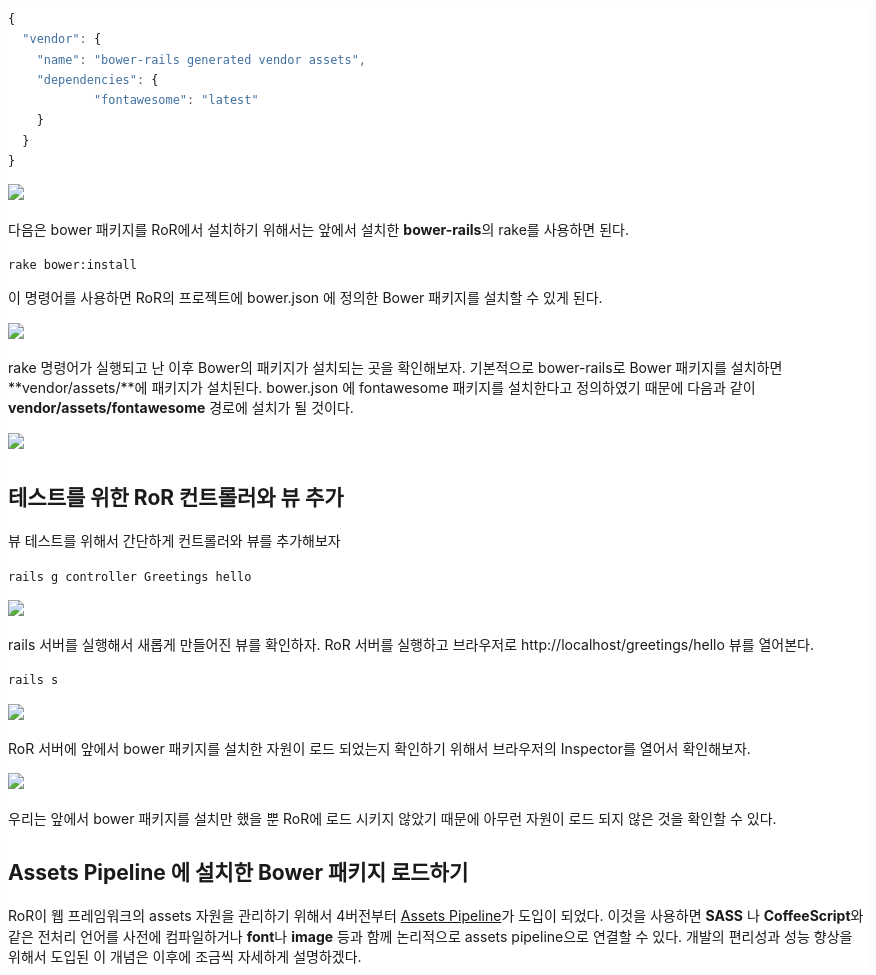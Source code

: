 ```javascript
{
  "vendor": {
    "name": "bower-rails generated vendor assets",
    "dependencies": {
			"fontawesome": "latest"
    }
  }
}
```
![](http://asset.blog.hibrainapps.net/saltfactory/images/c2c05adc-b18b-4b78-93bc-47626190a236)

다음은 bower 패키지를 RoR에서 설치하기 위해서는 앞에서 설치한 **bower-rails**의 rake를 사용하면 된다.

```
rake bower:install
```

이 명령어를 사용하면 RoR의 프로젝트에 bower.json 에 정의한 Bower 패키지를 설치할 수 있게 된다.

![](http://asset.blog.hibrainapps.net/saltfactory/images/a7543f6b-50b8-4c97-8793-96f485e509ae)

rake 명령어가 실행되고 난 이후 Bower의 패키지가 설치되는 곳을 확인해보자. 기본적으로 bower-rails로 Bower 패키지를 설치하면 **vendor/assets/**에 패키지가 설치된다. bower.json 에 fontawesome 패키지를 설치한다고 정의하였기 때문에 다음과 같이 **vendor/assets/fontawesome** 경로에 설치가 될 것이다.

![](http://asset.blog.hibrainapps.net/saltfactory/images/01f2a5de-9446-41f2-b88f-717fba38820c)

## 테스트를 위한 RoR 컨트롤러와 뷰 추가

뷰 테스트를 위해서 간단하게 컨트롤러와 뷰를 추가해보자

```
rails g controller Greetings hello
```

![](http://asset.blog.hibrainapps.net/saltfactory/images/eeb9ac9a-4b9c-4554-8f08-d947c2ef5511)

rails 서버를 실행해서 새롭게 만들어진 뷰를 확인하자. RoR 서버를 실행하고 브라우저로 http://localhost/greetings/hello 뷰를 열어본다.

```
rails s
```

![](http://asset.blog.hibrainapps.net/saltfactory/images/72409a94-e7aa-4795-85dc-97206e8dcfdd)

RoR 서버에 앞에서 bower 패키지를 설치한 자원이 로드 되었는지 확인하기 위해서 브라우저의 Inspector를 열어서 확인해보자.

![](http://asset.blog.hibrainapps.net/saltfactory/images/1f14ca9c-a25c-4fb4-ae00-87508731a769)

우리는 앞에서 bower 패키지를 설치만 했을 뿐 RoR에 로드 시키지 않았기 때문에 아무런 자원이 로드 되지 않은 것을 확인할 수 있다.

## Assets Pipeline 에 설치한 Bower 패키지 로드하기

RoR이 웹 프레임워크의 assets 자원을 관리하기 위해서 4버전부터 [Assets Pipeline](http://guides.rubyonrails.org/asset_pipeline.html)가 도입이 되었다. 이것을 사용하면 **SASS** 나 **CoffeeScript**와 같은 전처리 언어를 사전에 컴파일하거나 **font**나 **image** 등과 함께 논리적으로 assets pipeline으로 연결할 수 있다. 개발의 편리성과 성능 향상을 위해서 도입된 이 개념은 이후에 조금씩 자세하게 설명하겠다.
